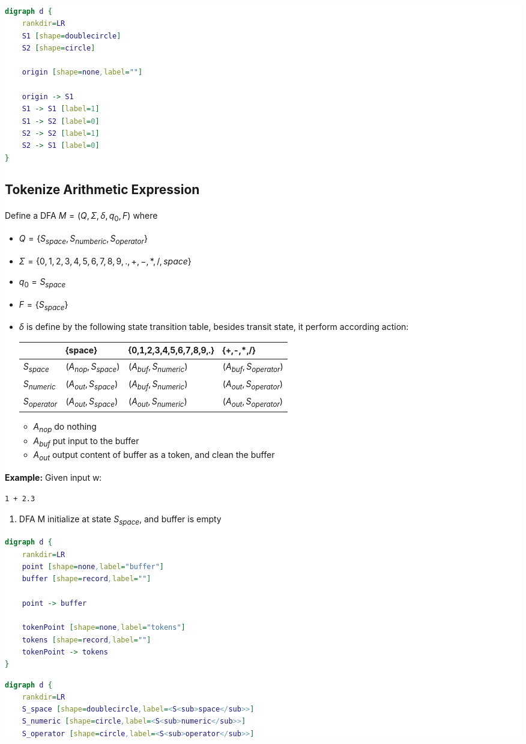 ```dot
digraph d {
    rankdir=LR
    S1 [shape=doublecircle]
    S2 [shape=circle]

    origin [shape=none,label=""]

    origin -> S1
    S1 -> S1 [label=1]
    S1 -> S2 [label=0]
    S2 -> S2 [label=1]
    S2 -> S1 [label=0]
}
```

## Tokenize Arithmetic Expression

Define a DFA $M = (Q,\Sigma,\delta,q_0,F)$ where

* $Q = \{S_{space},S_{numberic},S_{operator}\}$
* $\Sigma = \{0,1,2,3,4,5,6,7,8,9,.,+,-,*,/,space\}$
* $q_0 = S_{space}$
* $F = \{S_{space}\}$
* $\delta$ is define by the following state transition table, besides transit state, it perform according action:

    |              |{space}              |{0,1,2,3,4,5,6,7,8,9,.}|{+,-,*,/}
    |--------------|---------------------|-----------------------|----------------------
    |$S_{space}$   |$(A_{nop},S_{space})$|$(A_{buf},S_{numeric})$|$(A_{buf},S_{operator})$
    |$S_{numeric}$ |$(A_{out},S_{space})$|$(A_{buf},S_{numeric})$|$(A_{out},S_{operator})$
    |$S_{operator}$|$(A_{out},S_{space})$|$(A_{out},S_{numeric})$|$(A_{out},S_{operator})$

    * $A_{nop}$ do nothing
    * $A_{buf}$ put input to the buffer
    * $A_{out}$ output content of buffer as a token, and clean the buffer

**Example:**
Given input w:
```
1 + 2.3
```

1. DFA M initialize at state $S_{space}$, and buffer is empty

```dot
digraph d {
    rankdir=LR
    point [shape=none,label="buffer"]
    buffer [shape=record,label=""]

    point -> buffer

    tokenPoint [shape=none,label="tokens"]
    tokens [shape=record,label=""]
    tokenPoint -> tokens
}
```
```dot
digraph d {
    rankdir=LR
    S_space [shape=doublecircle,label=<S<sub>space</sub>>]
    S_numeric [shape=circle,label=<S<sub>numeric</sub>>]
    S_operator [shape=circle,label=<S<sub>operator</sub>>]

```